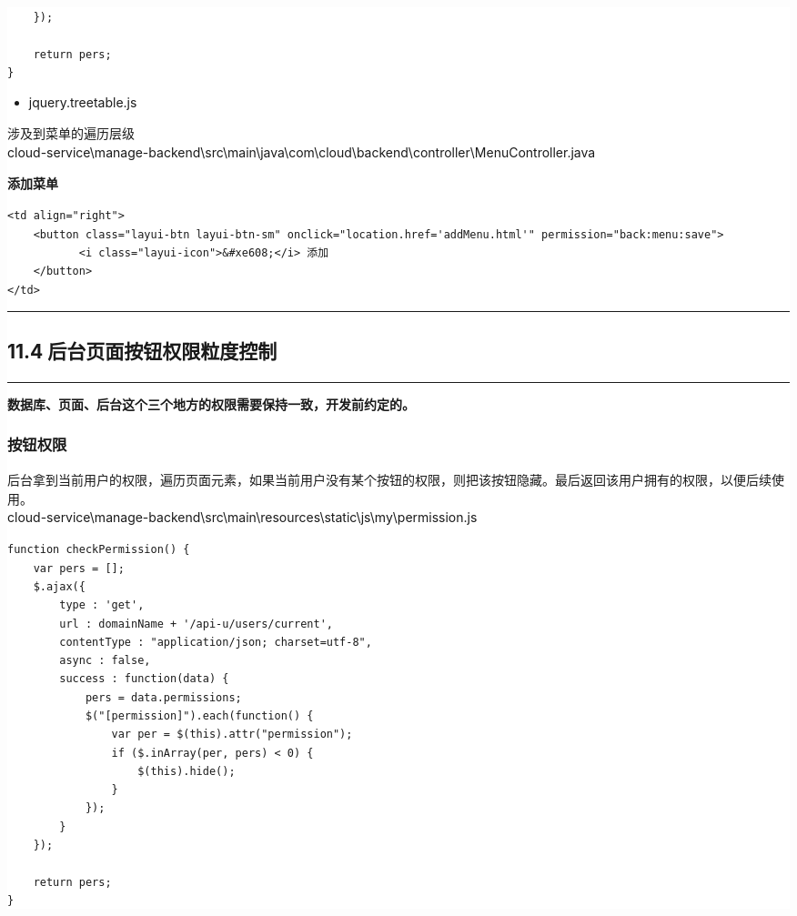```
	});
	
	return pers;
}
```

* jquery.treetable.js

涉及到菜单的遍历层级   
cloud-service\manage-backend\src\main\java\com\cloud\backend\controller\MenuController.java

**添加菜单**   

```
<td align="right">
	<button class="layui-btn layui-btn-sm" onclick="location.href='addMenu.html'" permission="back:menu:save">
           <i class="layui-icon">&#xe608;</i> 添加
    </button>
</td>
```








---
<h2 id="11.4">11.4 后台页面按钮权限粒度控制</h2>

---

**数据库、页面、后台这个三个地方的权限需要保持一致，开发前约定的。**

### 按钮权限

后台拿到当前用户的权限，遍历页面元素，如果当前用户没有某个按钮的权限，则把该按钮隐藏。最后返回该用户拥有的权限，以便后续使用。   
cloud-service\manage-backend\src\main\resources\static\js\my\permission.js
```
function checkPermission() {
	var pers = [];
	$.ajax({
		type : 'get',
		url : domainName + '/api-u/users/current',
		contentType : "application/json; charset=utf-8",
		async : false,
		success : function(data) {
			pers = data.permissions;
			$("[permission]").each(function() {
				var per = $(this).attr("permission");
				if ($.inArray(per, pers) < 0) {
					$(this).hide();
				}
			});
		}
	});
	
	return pers;
}
```
